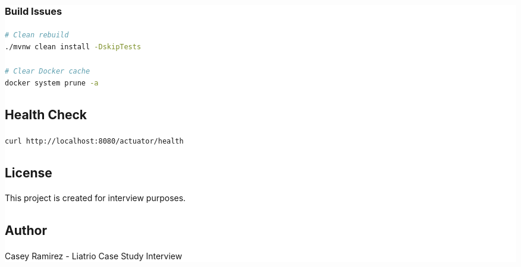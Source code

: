 ### Build Issues

```bash
# Clean rebuild
./mvnw clean install -DskipTests

# Clear Docker cache
docker system prune -a
```

## Health Check

```bash
curl http://localhost:8080/actuator/health
```

## License

This project is created for interview purposes.

## Author

Casey Ramirez - Liatrio Case Study Interview
